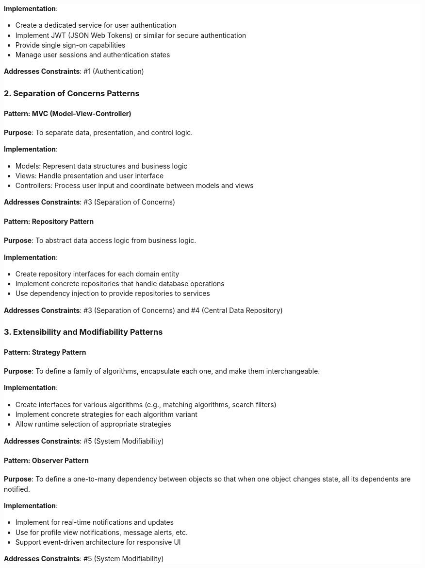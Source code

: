 **Implementation**:
- Create a dedicated service for user authentication
- Implement JWT (JSON Web Tokens) or similar for secure authentication
- Provide single sign-on capabilities
- Manage user sessions and authentication states

**Addresses Constraints**: #1 (Authentication)

### 2. Separation of Concerns Patterns

#### Pattern: MVC (Model-View-Controller)

**Purpose**: To separate data, presentation, and control logic.

**Implementation**:
- Models: Represent data structures and business logic
- Views: Handle presentation and user interface
- Controllers: Process user input and coordinate between models and views

**Addresses Constraints**: #3 (Separation of Concerns)

#### Pattern: Repository Pattern

**Purpose**: To abstract data access logic from business logic.

**Implementation**:
- Create repository interfaces for each domain entity
- Implement concrete repositories that handle database operations
- Use dependency injection to provide repositories to services

**Addresses Constraints**: #3 (Separation of Concerns) and #4 (Central Data Repository)

### 3. Extensibility and Modifiability Patterns

#### Pattern: Strategy Pattern

**Purpose**: To define a family of algorithms, encapsulate each one, and make them interchangeable.

**Implementation**:
- Create interfaces for various algorithms (e.g., matching algorithms, search filters)
- Implement concrete strategies for each algorithm variant
- Allow runtime selection of appropriate strategies

**Addresses Constraints**: #5 (System Modifiability)

#### Pattern: Observer Pattern

**Purpose**: To define a one-to-many dependency between objects so that when one object changes state, all its dependents are notified.

**Implementation**:
- Implement for real-time notifications and updates
- Use for profile view notifications, message alerts, etc.
- Support event-driven architecture for responsive UI

**Addresses Constraints**: #5 (System Modifiability)
